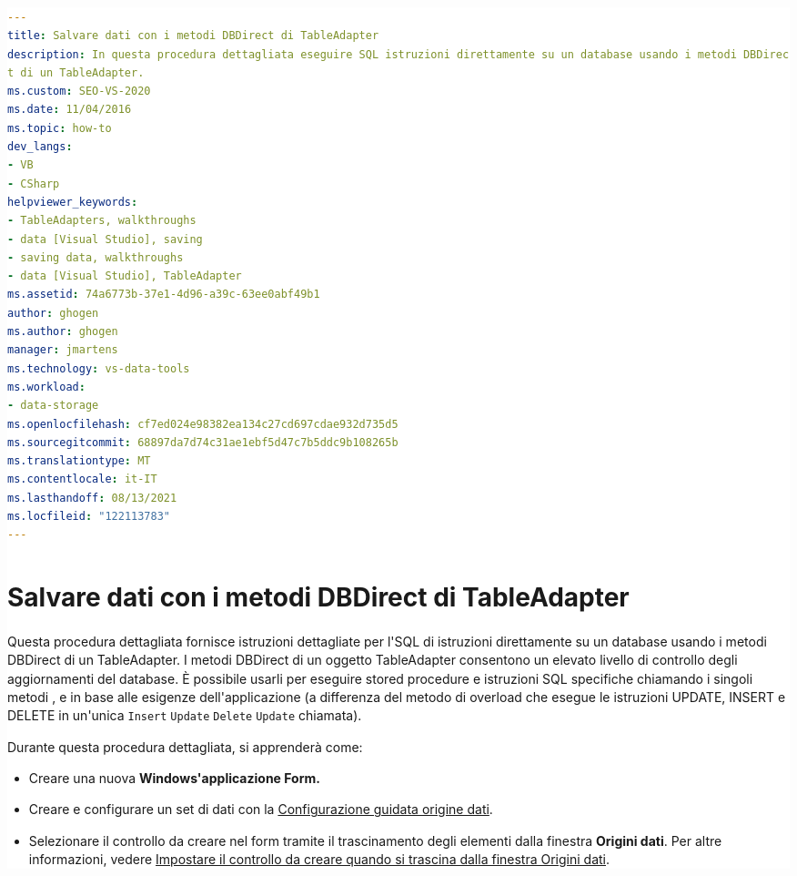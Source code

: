 ```yaml
---
title: Salvare dati con i metodi DBDirect di TableAdapter
description: In questa procedura dettagliata eseguire SQL istruzioni direttamente su un database usando i metodi DBDirect di un TableAdapter.
ms.custom: SEO-VS-2020
ms.date: 11/04/2016
ms.topic: how-to
dev_langs:
- VB
- CSharp
helpviewer_keywords:
- TableAdapters, walkthroughs
- data [Visual Studio], saving
- saving data, walkthroughs
- data [Visual Studio], TableAdapter
ms.assetid: 74a6773b-37e1-4d96-a39c-63ee0abf49b1
author: ghogen
ms.author: ghogen
manager: jmartens
ms.technology: vs-data-tools
ms.workload:
- data-storage
ms.openlocfilehash: cf7ed024e98382ea134c27cd697cdae932d735d5
ms.sourcegitcommit: 68897da7d74c31ae1ebf5d47c7b5ddc9b108265b
ms.translationtype: MT
ms.contentlocale: it-IT
ms.lasthandoff: 08/13/2021
ms.locfileid: "122113783"
---
```

# <a name="save-data-with-the-tableadapter-dbdirect-methods"></a>Salvare dati con i metodi DBDirect di TableAdapter

Questa procedura dettagliata fornisce istruzioni dettagliate per l'SQL di istruzioni direttamente su un database usando i metodi DBDirect di un TableAdapter. I metodi DBDirect di un oggetto TableAdapter consentono un elevato livello di controllo degli aggiornamenti del database. È possibile usarli per eseguire stored procedure e istruzioni SQL specifiche chiamando i singoli metodi , e in base alle esigenze dell'applicazione (a differenza del metodo di overload che esegue le istruzioni UPDATE, INSERT e DELETE in un'unica `Insert` `Update` `Delete` `Update` chiamata).

Durante questa procedura dettagliata, si apprenderà come:

- Creare una nuova **Windows'applicazione Form.**

- Creare e configurare un set di dati con la [Configurazione guidata origine dati](../data-tools/media/data-source-configuration-wizard.png).

- Selezionare il controllo da creare nel form tramite il trascinamento degli elementi dalla finestra **Origini dati**. Per altre informazioni, vedere [Impostare il controllo da creare quando si trascina dalla finestra Origini dati](../data-tools/set-the-control-to-be-created-when-dragging-from-the-data-sources-window.md).
